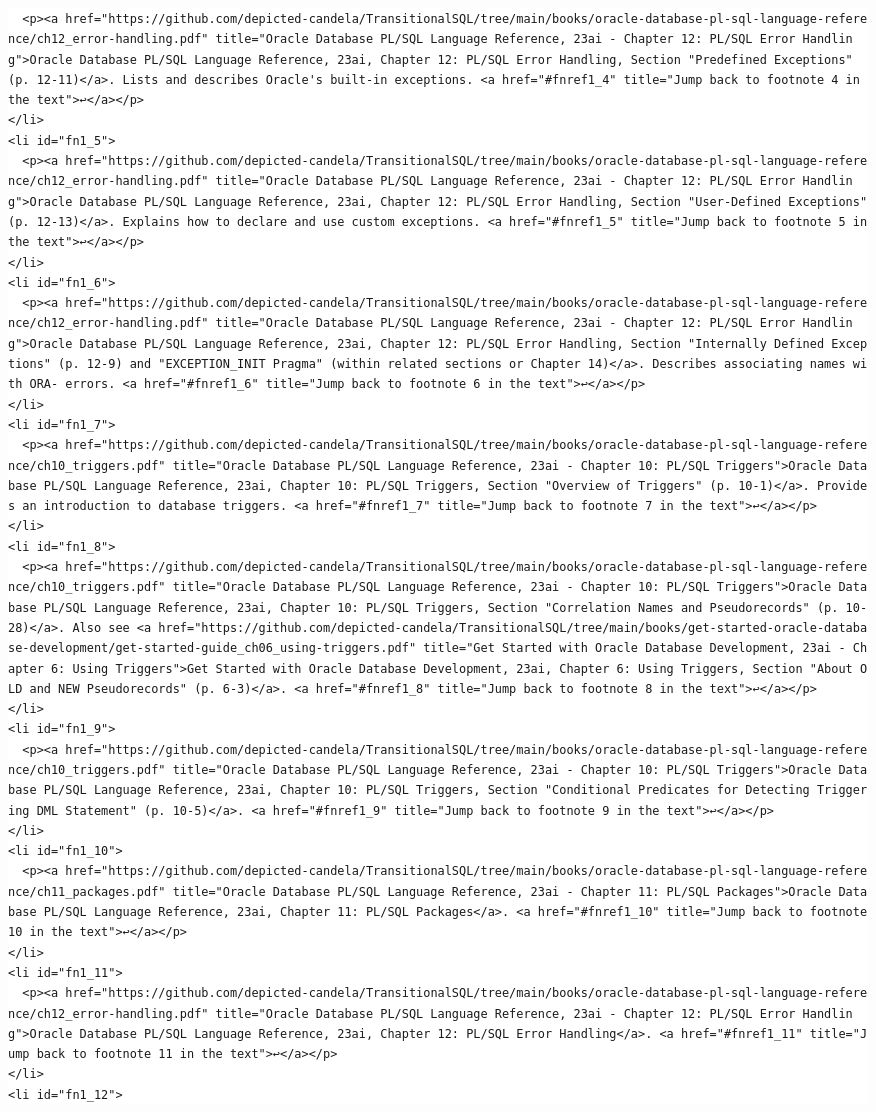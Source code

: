       <p><a href="https://github.com/depicted-candela/TransitionalSQL/tree/main/books/oracle-database-pl-sql-language-reference/ch12_error-handling.pdf" title="Oracle Database PL/SQL Language Reference, 23ai - Chapter 12: PL/SQL Error Handling">Oracle Database PL/SQL Language Reference, 23ai, Chapter 12: PL/SQL Error Handling, Section "Predefined Exceptions" (p. 12-11)</a>. Lists and describes Oracle's built-in exceptions. <a href="#fnref1_4" title="Jump back to footnote 4 in the text">↩</a></p>
    </li>
    <li id="fn1_5">
      <p><a href="https://github.com/depicted-candela/TransitionalSQL/tree/main/books/oracle-database-pl-sql-language-reference/ch12_error-handling.pdf" title="Oracle Database PL/SQL Language Reference, 23ai - Chapter 12: PL/SQL Error Handling">Oracle Database PL/SQL Language Reference, 23ai, Chapter 12: PL/SQL Error Handling, Section "User-Defined Exceptions" (p. 12-13)</a>. Explains how to declare and use custom exceptions. <a href="#fnref1_5" title="Jump back to footnote 5 in the text">↩</a></p>
    </li>
    <li id="fn1_6">
      <p><a href="https://github.com/depicted-candela/TransitionalSQL/tree/main/books/oracle-database-pl-sql-language-reference/ch12_error-handling.pdf" title="Oracle Database PL/SQL Language Reference, 23ai - Chapter 12: PL/SQL Error Handling">Oracle Database PL/SQL Language Reference, 23ai, Chapter 12: PL/SQL Error Handling, Section "Internally Defined Exceptions" (p. 12-9) and "EXCEPTION_INIT Pragma" (within related sections or Chapter 14)</a>. Describes associating names with ORA- errors. <a href="#fnref1_6" title="Jump back to footnote 6 in the text">↩</a></p>
    </li>
    <li id="fn1_7">
      <p><a href="https://github.com/depicted-candela/TransitionalSQL/tree/main/books/oracle-database-pl-sql-language-reference/ch10_triggers.pdf" title="Oracle Database PL/SQL Language Reference, 23ai - Chapter 10: PL/SQL Triggers">Oracle Database PL/SQL Language Reference, 23ai, Chapter 10: PL/SQL Triggers, Section "Overview of Triggers" (p. 10-1)</a>. Provides an introduction to database triggers. <a href="#fnref1_7" title="Jump back to footnote 7 in the text">↩</a></p>
    </li>
    <li id="fn1_8">
      <p><a href="https://github.com/depicted-candela/TransitionalSQL/tree/main/books/oracle-database-pl-sql-language-reference/ch10_triggers.pdf" title="Oracle Database PL/SQL Language Reference, 23ai - Chapter 10: PL/SQL Triggers">Oracle Database PL/SQL Language Reference, 23ai, Chapter 10: PL/SQL Triggers, Section "Correlation Names and Pseudorecords" (p. 10-28)</a>. Also see <a href="https://github.com/depicted-candela/TransitionalSQL/tree/main/books/get-started-oracle-database-development/get-started-guide_ch06_using-triggers.pdf" title="Get Started with Oracle Database Development, 23ai - Chapter 6: Using Triggers">Get Started with Oracle Database Development, 23ai, Chapter 6: Using Triggers, Section "About OLD and NEW Pseudorecords" (p. 6-3)</a>. <a href="#fnref1_8" title="Jump back to footnote 8 in the text">↩</a></p>
    </li>
    <li id="fn1_9">
      <p><a href="https://github.com/depicted-candela/TransitionalSQL/tree/main/books/oracle-database-pl-sql-language-reference/ch10_triggers.pdf" title="Oracle Database PL/SQL Language Reference, 23ai - Chapter 10: PL/SQL Triggers">Oracle Database PL/SQL Language Reference, 23ai, Chapter 10: PL/SQL Triggers, Section "Conditional Predicates for Detecting Triggering DML Statement" (p. 10-5)</a>. <a href="#fnref1_9" title="Jump back to footnote 9 in the text">↩</a></p>
    </li>
    <li id="fn1_10">
      <p><a href="https://github.com/depicted-candela/TransitionalSQL/tree/main/books/oracle-database-pl-sql-language-reference/ch11_packages.pdf" title="Oracle Database PL/SQL Language Reference, 23ai - Chapter 11: PL/SQL Packages">Oracle Database PL/SQL Language Reference, 23ai, Chapter 11: PL/SQL Packages</a>. <a href="#fnref1_10" title="Jump back to footnote 10 in the text">↩</a></p>
    </li>
    <li id="fn1_11">
      <p><a href="https://github.com/depicted-candela/TransitionalSQL/tree/main/books/oracle-database-pl-sql-language-reference/ch12_error-handling.pdf" title="Oracle Database PL/SQL Language Reference, 23ai - Chapter 12: PL/SQL Error Handling">Oracle Database PL/SQL Language Reference, 23ai, Chapter 12: PL/SQL Error Handling</a>. <a href="#fnref1_11" title="Jump back to footnote 11 in the text">↩</a></p>
    </li>
    <li id="fn1_12">